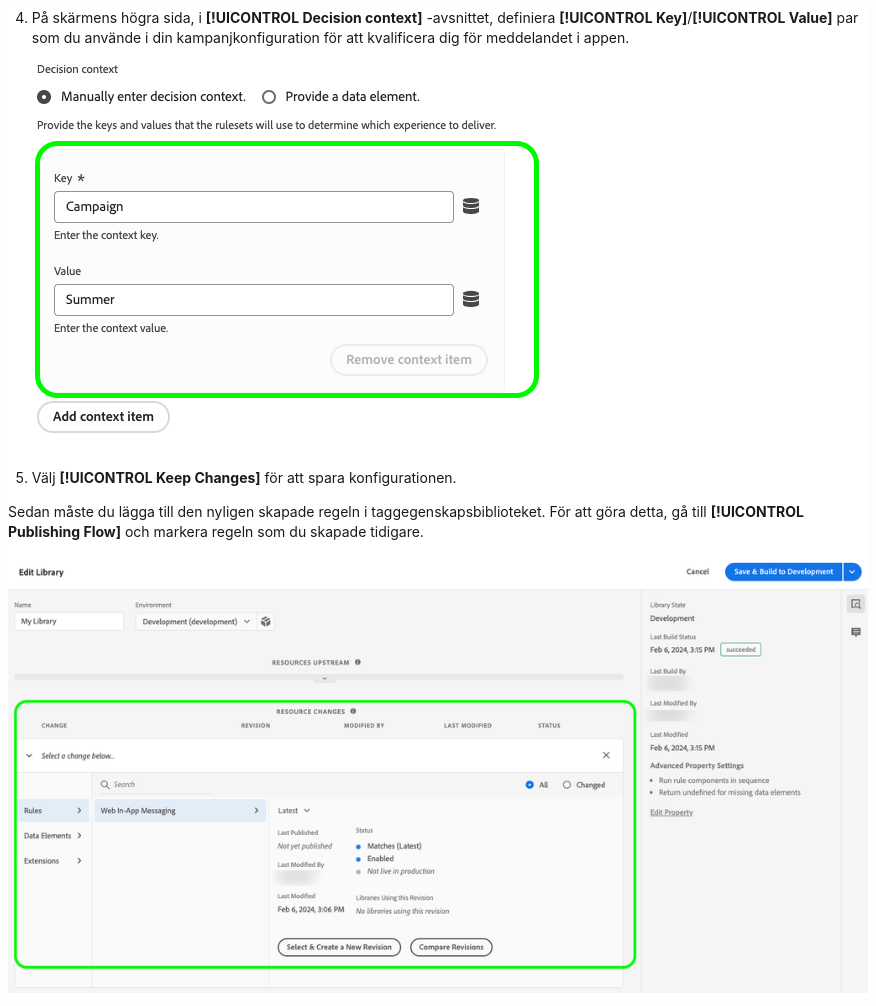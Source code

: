 
4. På skärmens högra sida, i **[!UICONTROL Decision context]** -avsnittet, definiera **[!UICONTROL Key]**/**[!UICONTROL Value]** par som du använde i din kampanjkonfiguration för att kvalificera dig för meddelandet i appen.
   ![Bild som visar skärmen för personaliseringskonfiguration.](assets/web-in-app-messaging/manual-trigger-decision-context.png)

5. Välj **[!UICONTROL Keep Changes]** för att spara konfigurationen.

Sedan måste du lägga till den nyligen skapade regeln i taggegenskapsbiblioteket. För att göra detta, gå till **[!UICONTROL Publishing Flow]** och markera regeln som du skapade tidigare.

![Bild som visar biblioteksskärmen.](assets/web-in-app-messaging/add-rule-to-library.png)
